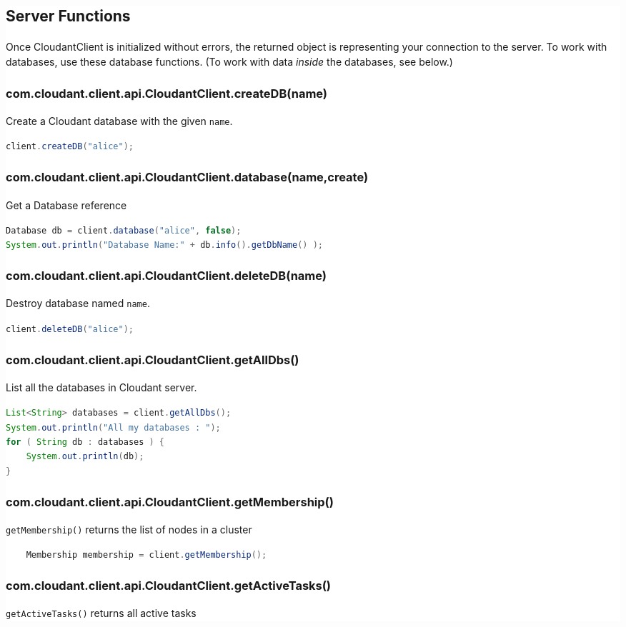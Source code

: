 ## Server Functions

Once CloudantClient is initialized without errors, the returned object is representing your connection to the server. To work with databases, use these database functions. (To work with data *inside* the databases, see below.)

### com.cloudant.client.api.CloudantClient.createDB(name)

Create a Cloudant database with the given `name`.

~~~ java
client.createDB("alice");

~~~

### com.cloudant.client.api.CloudantClient.database(name,create)

Get a Database reference

~~~ java
Database db = client.database("alice", false);
System.out.println("Database Name:" + db.info().getDbName() );

~~~

### com.cloudant.client.api.CloudantClient.deleteDB(name)

Destroy database named `name`.

~~~ java
client.deleteDB("alice");

~~~

### com.cloudant.client.api.CloudantClient.getAllDbs()

List all the databases in Cloudant server.

~~~ java
List<String> databases = client.getAllDbs();
System.out.println("All my databases : ");
for ( String db : databases ) {
	System.out.println(db);
}

~~~

### com.cloudant.client.api.CloudantClient.getMembership()
`getMembership()` returns the list of nodes in a cluster

~~~ java
	Membership membership = client.getMembership();
~~~

### com.cloudant.client.api.CloudantClient.getActiveTasks()
`getActiveTasks()` returns all active tasks
